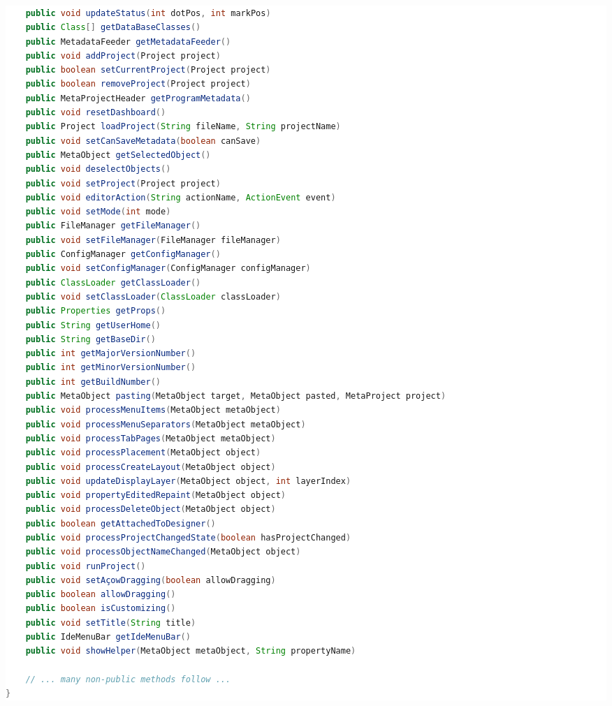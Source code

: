 ```java
	public void updateStatus(int dotPos, int markPos)
	public Class[] getDataBaseClasses()
	public MetadataFeeder getMetadataFeeder()
	public void addProject(Project project)
	public boolean setCurrentProject(Project project)
	public boolean removeProject(Project project)
	public MetaProjectHeader getProgramMetadata()
	public void resetDashboard()
	public Project loadProject(String fileName, String projectName)
	public void setCanSaveMetadata(boolean canSave)
	public MetaObject getSelectedObject()
	public void deselectObjects()
	public void setProject(Project project)
	public void editorAction(String actionName, ActionEvent event) 
	public void setMode(int mode)
	public FileManager getFileManager()
	public void setFileManager(FileManager fileManager)
	public ConfigManager getConfigManager()
	public void setConfigManager(ConfigManager configManager) 
	public ClassLoader getClassLoader()
	public void setClassLoader(ClassLoader classLoader)
	public Properties getProps()
	public String getUserHome()
	public String getBaseDir()
	public int getMajorVersionNumber()
	public int getMinorVersionNumber()
	public int getBuildNumber()
	public MetaObject pasting(MetaObject target, MetaObject pasted, MetaProject project)
	public void processMenuItems(MetaObject metaObject)
	public void processMenuSeparators(MetaObject metaObject) 
	public void processTabPages(MetaObject metaObject)
	public void processPlacement(MetaObject object)
	public void processCreateLayout(MetaObject object)
	public void updateDisplayLayer(MetaObject object, int layerIndex) 
	public void propertyEditedRepaint(MetaObject object)
	public void processDeleteObject(MetaObject object)
	public boolean getAttachedToDesigner()
	public void processProjectChangedState(boolean hasProjectChanged) 
	public void processObjectNameChanged(MetaObject object)
	public void runProject()
	public void setAçowDragging(boolean allowDragging) 
	public boolean allowDragging()
	public boolean isCustomizing()
	public void setTitle(String title)
	public IdeMenuBar getIdeMenuBar()
	public void showHelper(MetaObject metaObject, String propertyName) 
	
	// ... many non-public methods follow ...
}
```
